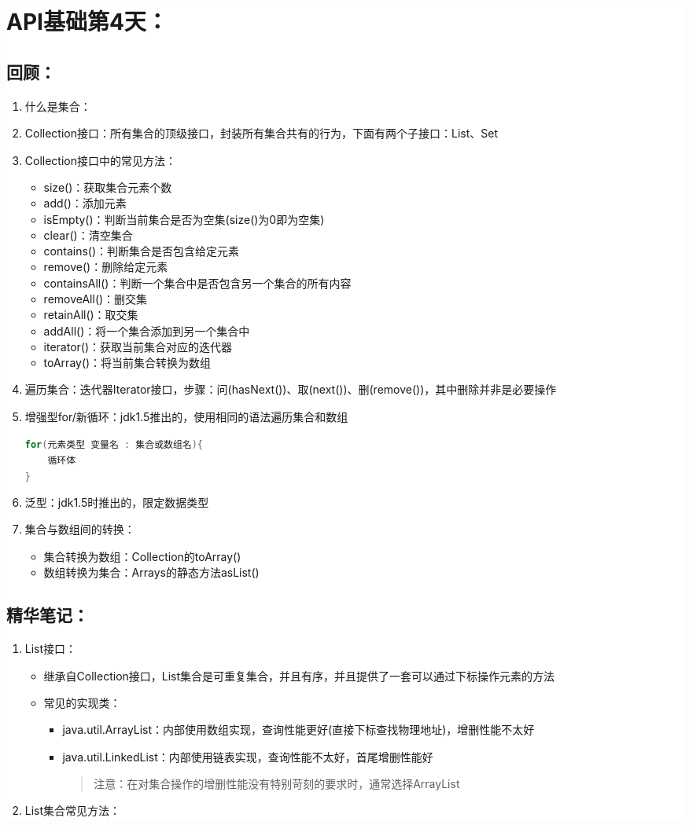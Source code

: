 # API基础第4天：

## 回顾：

1. 什么是集合：

2. Collection接口：所有集合的顶级接口，封装所有集合共有的行为，下面有两个子接口：List、Set

3. Collection接口中的常见方法：

   - size()：获取集合元素个数
   - add()：添加元素
   - isEmpty()：判断当前集合是否为空集(size()为0即为空集)
   - clear()：清空集合
   - contains()：判断集合是否包含给定元素
   - remove()：删除给定元素
   - containsAll()：判断一个集合中是否包含另一个集合的所有内容
   - removeAll()：删交集
   - retainAll()：取交集
   - addAll()：将一个集合添加到另一个集合中
   - iterator()：获取当前集合对应的迭代器
   - toArray()：将当前集合转换为数组

4. 遍历集合：迭代器Iterator接口，步骤：问(hasNext())、取(next())、删(remove())，其中删除并非是必要操作

5. 增强型for/新循环：jdk1.5推出的，使用相同的语法遍历集合和数组

   ```java
   for(元素类型 变量名 : 集合或数组名){
       循环体
   }
   ```

6. 泛型：jdk1.5时推出的，限定数据类型

7. 集合与数组间的转换：

   - 集合转换为数组：Collection的toArray()
   - 数组转换为集合：Arrays的静态方法asList()



## 精华笔记：

1. List接口：

   - 继承自Collection接口，List集合是可重复集合，并且有序，并且提供了一套可以通过下标操作元素的方法

   - 常见的实现类：

     - java.util.ArrayList：内部使用数组实现，查询性能更好(直接下标查找物理地址)，增删性能不太好

     - java.util.LinkedList：内部使用链表实现，查询性能不太好，首尾增删性能好

       > 注意：在对集合操作的增删性能没有特别苛刻的要求时，通常选择ArrayList

2. List集合常见方法：

